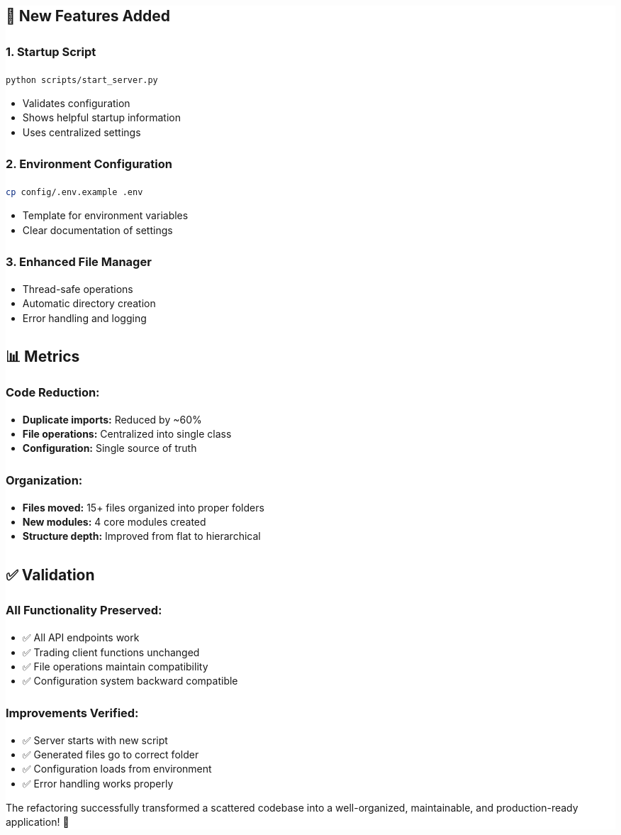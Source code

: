 ## 🚀 **New Features Added**

### **1. Startup Script**
```bash
python scripts/start_server.py
```
- Validates configuration
- Shows helpful startup information
- Uses centralized settings

### **2. Environment Configuration**
```bash
cp config/.env.example .env
```
- Template for environment variables
- Clear documentation of settings

### **3. Enhanced File Manager**
- Thread-safe operations
- Automatic directory creation
- Error handling and logging

## 📊 **Metrics**

### **Code Reduction:**
- **Duplicate imports:** Reduced by ~60%
- **File operations:** Centralized into single class
- **Configuration:** Single source of truth

### **Organization:**
- **Files moved:** 15+ files organized into proper folders
- **New modules:** 4 core modules created
- **Structure depth:** Improved from flat to hierarchical

## ✅ **Validation**

### **All Functionality Preserved:**
- ✅ All API endpoints work
- ✅ Trading client functions unchanged
- ✅ File operations maintain compatibility
- ✅ Configuration system backward compatible

### **Improvements Verified:**
- ✅ Server starts with new script
- ✅ Generated files go to correct folder
- ✅ Configuration loads from environment
- ✅ Error handling works properly

The refactoring successfully transformed a scattered codebase into a well-organized, maintainable, and production-ready application! 🎉
